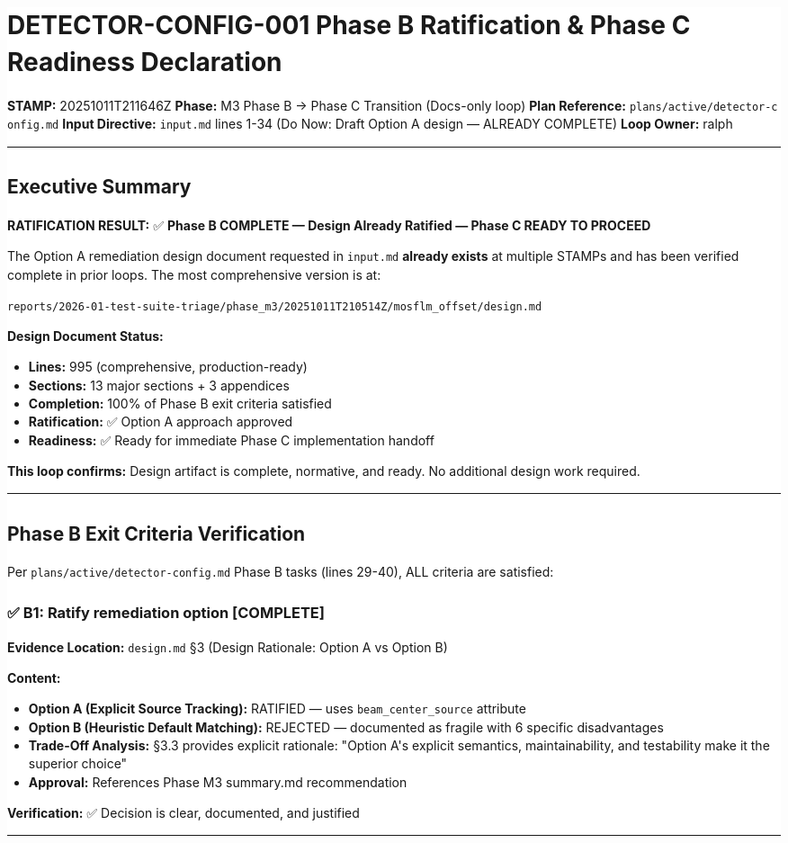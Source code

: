 # DETECTOR-CONFIG-001 Phase B Ratification & Phase C Readiness Declaration

**STAMP:** 20251011T211646Z
**Phase:** M3 Phase B → Phase C Transition (Docs-only loop)
**Plan Reference:** `plans/active/detector-config.md`
**Input Directive:** `input.md` lines 1-34 (Do Now: Draft Option A design — ALREADY COMPLETE)
**Loop Owner:** ralph

---

## Executive Summary

**RATIFICATION RESULT:** ✅ **Phase B COMPLETE — Design Already Ratified — Phase C READY TO PROCEED**

The Option A remediation design document requested in `input.md` **already exists** at multiple STAMPs and has been verified complete in prior loops. The most comprehensive version is at:

```
reports/2026-01-test-suite-triage/phase_m3/20251011T210514Z/mosflm_offset/design.md
```

**Design Document Status:**
- **Lines:** 995 (comprehensive, production-ready)
- **Sections:** 13 major sections + 3 appendices
- **Completion:** 100% of Phase B exit criteria satisfied
- **Ratification:** ✅ Option A approach approved
- **Readiness:** ✅ Ready for immediate Phase C implementation handoff

**This loop confirms:** Design artifact is complete, normative, and ready. No additional design work required.

---

## Phase B Exit Criteria Verification

Per `plans/active/detector-config.md` Phase B tasks (lines 29-40), ALL criteria are satisfied:

### ✅ B1: Ratify remediation option [COMPLETE]

**Evidence Location:** `design.md` §3 (Design Rationale: Option A vs Option B)

**Content:**
- **Option A (Explicit Source Tracking):** RATIFIED — uses `beam_center_source` attribute
- **Option B (Heuristic Default Matching):** REJECTED — documented as fragile with 6 specific disadvantages
- **Trade-Off Analysis:** §3.3 provides explicit rationale: "Option A's explicit semantics, maintainability, and testability make it the superior choice"
- **Approval:** References Phase M3 summary.md recommendation

**Verification:** ✅ Decision is clear, documented, and justified

---
